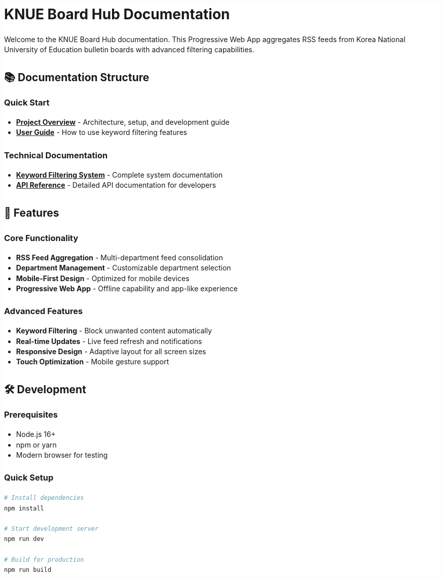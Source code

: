 # KNUE Board Hub Documentation

Welcome to the KNUE Board Hub documentation. This Progressive Web App aggregates RSS feeds from Korea National University of Education bulletin boards with advanced filtering capabilities.

## 📚 Documentation Structure

### Quick Start
- **[Project Overview](../CLAUDE.md)** - Architecture, setup, and development guide
- **[User Guide](./guides/keyword-filtering-guide.md)** - How to use keyword filtering features

### Technical Documentation
- **[Keyword Filtering System](./keyword-filtering.md)** - Complete system documentation
- **[API Reference](./api/useKeywordFilter.md)** - Detailed API documentation for developers

## 🚀 Features

### Core Functionality
- **RSS Feed Aggregation** - Multi-department feed consolidation
- **Department Management** - Customizable department selection
- **Mobile-First Design** - Optimized for mobile devices
- **Progressive Web App** - Offline capability and app-like experience

### Advanced Features
- **Keyword Filtering** - Block unwanted content automatically
- **Real-time Updates** - Live feed refresh and notifications
- **Responsive Design** - Adaptive layout for all screen sizes
- **Touch Optimization** - Mobile gesture support

## 🛠️ Development

### Prerequisites
- Node.js 16+
- npm or yarn
- Modern browser for testing

### Quick Setup
```bash
# Install dependencies
npm install

# Start development server
npm run dev

# Build for production
npm run build
```
